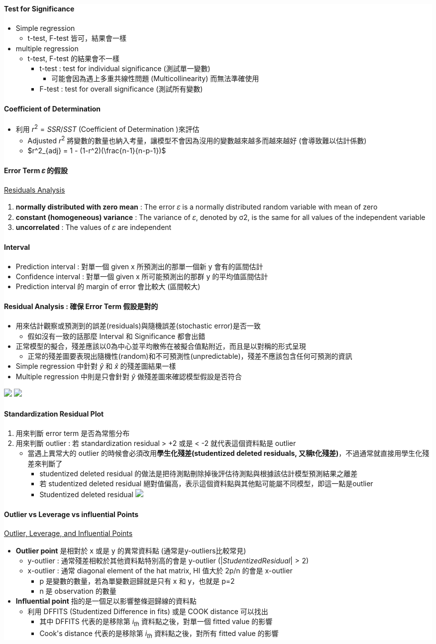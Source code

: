 #### Test for Significance

- Simple regression
  - t-test, F-test 皆可，結果會一樣
- multiple regression
  - t-test, F-test 的結果會不一樣
    - t-test : test for individual significance (測試單一變數)
      - 可能會因為遇上多重共線性問題 (Multicollinearity) 而無法準確使用
    - F-test : test for overall significance (測試所有變數)


#### Coefficient of Determination 

- 利用 $r^2 = SSR / SST$ (Coefficient of Determination )來評估
  - Adjusted $r^2$ 將變數的數量也納入考量，讓模型不會因為沒用的變數越來越多而越來越好 (會導致難以估計係數) 
  - $r^2_{adj} = 1 - (1-r^2)(\frac{n-1}{n-p-1})$

#### Error Term 𝜀 的假設
[Residuals Analysis ](https://www.theopeneducator.com/doe/Regression/residuals-analysis)
1. **normally distributed with zero mean** : The error 𝜀 is a normally distributed random variable with mean of zero
2. **constant (homogeneous) variance** : The variance of 𝜀, denoted by σ2, is the same for all values of the independent variable
3. **uncorrelated** : The values of 𝜀 are independent

#### Interval
- Prediction interval : 對單一個 given x 所預測出的那單一個新 y 會有的區間估計
- Confidence interval : 對單一個 given x 所可能預測出的那群 y 的平均值區間估計
- Prediction interval 的 margin of error 會比較大 (區間較大)

#### Residual Analysis : 確保 Error Term 假設是對的
- 用來估計觀察或預測到的誤差(residuals)與隨機誤差(stochastic error)是否一致
  - 假如沒有一致的話那麼 Interval 和 Significance 都會出錯
- 正常模型的擬合，殘差應該以0為中心並平均散佈在被擬合值點附近，而且是以對稱的形式呈現
  - 正常的殘差圖要表現出隨機性(random)和不可預測性(unpredictable)，殘差不應該包含任何可預測的資訊
- Simple regression 中針對 $\hat{y}$ 和 $\hat{x}$ 的殘差圖結果一樣
- Multiple regression 中則是只會針對 $\hat{y}$ 做殘差圖來確認模型假設是否符合

![](https://i.imgur.com/O1vi3k5.jpg)
![](https://i.imgur.com/fL2pDVm.jpg)

#### Standardization Residual Plot
1. 用來判斷 error term 是否為常態分布
2. 用來判斷 outlier : 若 standardization residual > +2 或是 < -2 就代表這個資料點是 outlier
   - 當遇上異常大的 outlier 的時候會必須改用**學生化殘差(studentized deleted residuals, 又稱t化殘差)**，不過通常就直接用學生化殘差來判斷了
      - studentized deleted residual 的做法是把待測點刪除掉後評估待測點與根據該估計模型預測結果之離差
      -  若 studentized deleted residual 絕對值偏高，表示這個資料點與其他點可能屬不同模型，即這一點是outlier
      - Studentized deleted residual 
        ![](https://i.imgur.com/mt1Bezv.jpg)


#### Outlier vs Leverage vs influential Points
[Outlier, Leverage, and Influential Points](https://www.theopeneducator.com/doe/Regression/outlier-leverage-influential-points)
- **Outlier point** 是相對於 x 或是 y 的異常資料點 (通常是y-outliers比較常見)
  - y-outlier : 通常殘差相較於其他資料點特別高的會是 y-outlier ($|Studentized Residual| > 2$)
  - x-outlier : 通常 diagonal element of the hat matrix, HI 值大於 2p/n 的會是 x-outlier 
    - p 是變數的數量，若為單變數迴歸就是只有 x 和 y，也就是 p=2
    - n 是 observation 的數量 
- **Influential point** 指的是一個足以影響整條迴歸線的資料點
  - 利用 DFFITS (Studentized Difference in fits) 或是 COOK distance 可以找出
    - 其中 DFFITS 代表的是移除第 $i_{th}$ 資料點之後，對單一個 fitted value 的影響
    - Cook's distance 代表的是移除第 $i_{th}$ 資料點之後，對所有 fitted value 的影響  